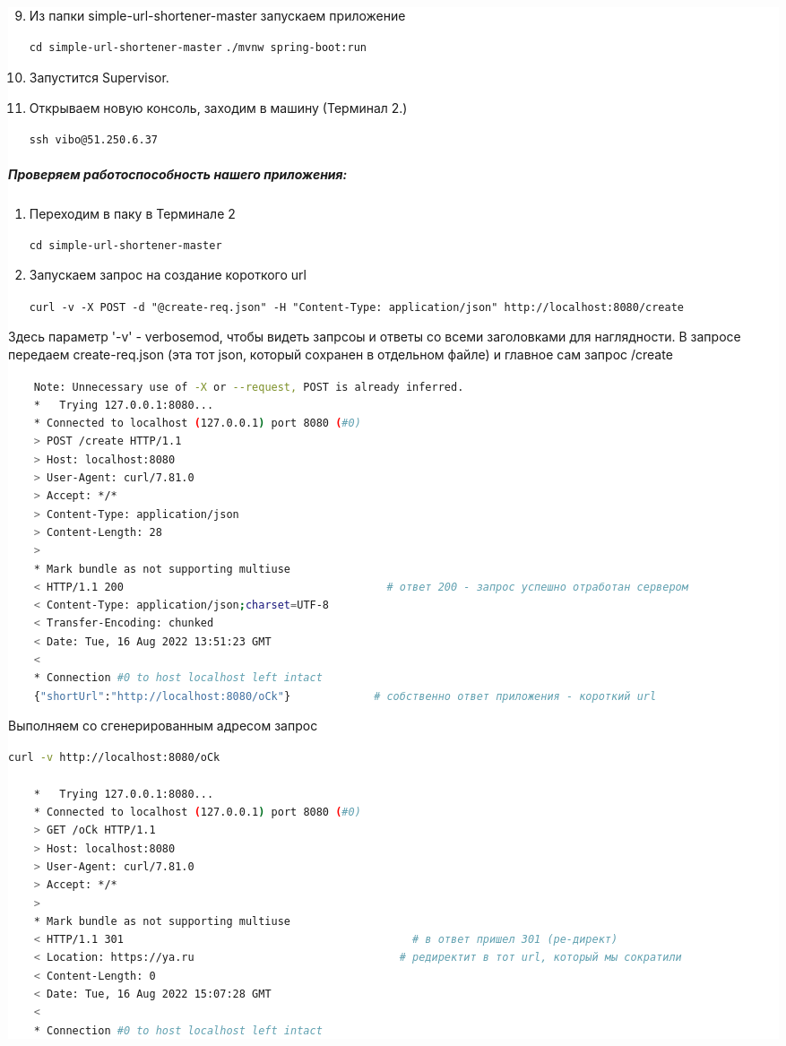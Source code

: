 9. Из папки simple-url-shortener-master запускаем приложение
   
    `cd simple-url-shortener-master`
    `./mvnw spring-boot:run`

10. Запустится Supervisor.

11. Открываем новую консоль, заходим в машину (Терминал 2.)
    
    `ssh vibo@51.250.6.37`

##### Проверяем работоспособность нашего приложения:

1. Переходим в паку в Терминале 2
   
    `cd simple-url-shortener-master`

2. Запускаем запрос на создание короткого url
   
   `curl -v -X POST -d "@create-req.json" -H "Content-Type: application/json" http://localhost:8080/create`

Здесь параметр '-v' - verbosemod, чтобы видеть запрсоы и ответы со всеми заголовками для наглядности.
В запросе передаем create-req.json (эта тот json, который сохранен в отдельном файле) и главное сам запрос /create

```bash
    Note: Unnecessary use of -X or --request, POST is already inferred.
    *   Trying 127.0.0.1:8080...
    * Connected to localhost (127.0.0.1) port 8080 (#0)
    > POST /create HTTP/1.1
    > Host: localhost:8080
    > User-Agent: curl/7.81.0
    > Accept: */*
    > Content-Type: application/json
    > Content-Length: 28
    > 
    * Mark bundle as not supporting multiuse
    < HTTP/1.1 200                                         # ответ 200 - запрос успешно отработан сервером
    < Content-Type: application/json;charset=UTF-8
    < Transfer-Encoding: chunked
    < Date: Tue, 16 Aug 2022 13:51:23 GMT
    < 
    * Connection #0 to host localhost left intact
    {"shortUrl":"http://localhost:8080/oCk"}             # собственно ответ приложения - короткий url
```

Выполняем со сгенерированным адресом запрос

```bash
curl -v http://localhost:8080/oCk

    *   Trying 127.0.0.1:8080...
    * Connected to localhost (127.0.0.1) port 8080 (#0)
    > GET /oCk HTTP/1.1
    > Host: localhost:8080
    > User-Agent: curl/7.81.0
    > Accept: */*
    > 
    * Mark bundle as not supporting multiuse
    < HTTP/1.1 301                                             # в ответ пришел 301 (ре-директ)
    < Location: https://ya.ru                                # редиректит в тот url, который мы сократили
    < Content-Length: 0
    < Date: Tue, 16 Aug 2022 15:07:28 GMT
    < 
    * Connection #0 to host localhost left intact
```
